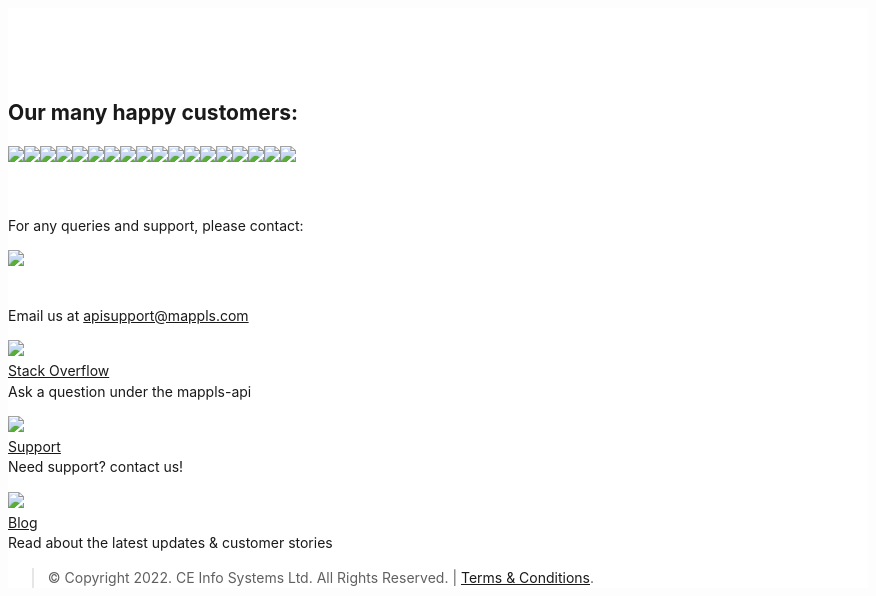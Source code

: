 
<br><br><br>

## Our many happy customers:

![](https://www.mapmyindia.com/api/img/logos1/PhonePe.png)![](https://www.mapmyindia.com/api/img/logos1/Arya-Omnitalk.png)![](https://www.mapmyindia.com/api/img/logos1/delhivery.png)![](https://www.mapmyindia.com/api/img/logos1/hdfc.png)![](https://www.mapmyindia.com/api/img/logos1/TVS.png)![](https://www.mapmyindia.com/api/img/logos1/Paytm.png)![](https://www.mapmyindia.com/api/img/logos1/FastTrackz.png)![](https://www.mapmyindia.com/api/img/logos1/ICICI-Pru.png)![](https://www.mapmyindia.com/api/img/logos1/LeanBox.png)![](https://www.mapmyindia.com/api/img/logos1/MFS.png)![](https://www.mapmyindia.com/api/img/logos1/TTSL.png)![](https://www.mapmyindia.com/api/img/logos1/Novire.png)![](https://www.mapmyindia.com/api/img/logos1/OLX.png)![](https://www.mapmyindia.com/api/img/logos1/sun-telematics.png)![](https://www.mapmyindia.com/api/img/logos1/Sensel.png)![](https://www.mapmyindia.com/api/img/logos1/TATA-MOTORS.png)![](https://www.mapmyindia.com/api/img/logos1/Wipro.png)![](https://www.mapmyindia.com/api/img/logos1/Xamarin.png)

<br>

For any queries and support, please contact:

[<img src="https://mmi-api-team.s3.amazonaws.com/Mappls-SDKs/Resources/mappls-logo.png" height="40"/> </p>](https://about.mappls.com/api/)    
Email us at [apisupport@mappls.com](mailto:apisupport@mappls.com)

![](https://www.mapmyindia.com/api/img/icons/stack-overflow.png)    
[Stack Overflow](https://stackoverflow.com/questions/tagged/mappls-api)    
Ask a question under the mappls-api

![](https://www.mapmyindia.com/api/img/icons/support.png)    
[Support](https://about.mappls.com/contact/)    
Need support? contact us!

![](https://www.mapmyindia.com/api/img/icons/blog.png)    
[Blog](http://www.mapmyindia.com/blog/)    
Read about the latest updates & customer stories

> © Copyright 2022. CE Info Systems Ltd. All Rights Reserved. | [Terms & Conditions](https://about.mappls.com/api/terms-&-conditions).